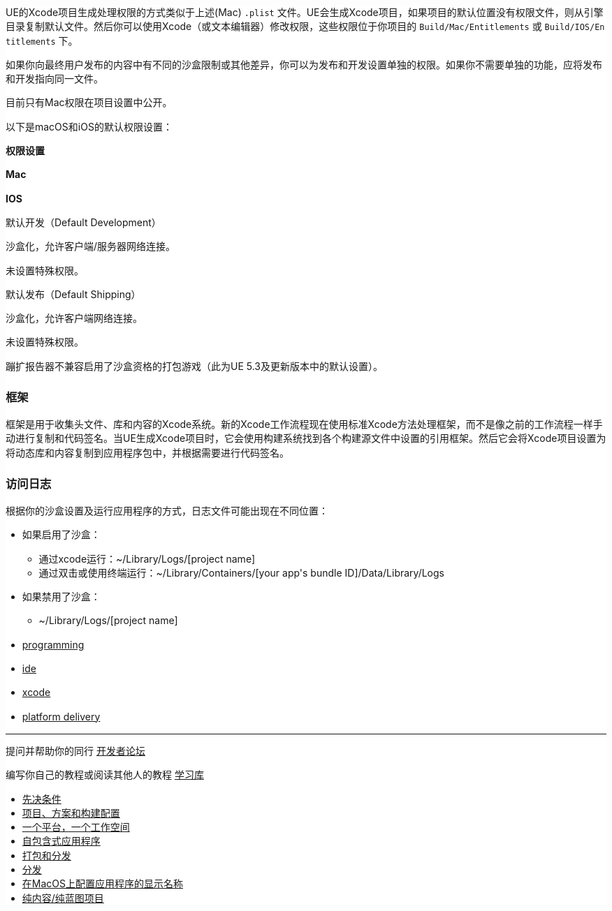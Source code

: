 UE的Xcode项目生成处理权限的方式类似于上述(Mac) `.plist` 文件。UE会生成Xcode项目，如果项目的默认位置没有权限文件，则从引擎目录复制默认文件。然后你可以使用Xcode（或文本编辑器）修改权限，这些权限位于你项目的 `Build/Mac/Entitlements` 或 `Build/IOS/Entitlements` 下。

如果你向最终用户发布的内容中有不同的沙盒限制或其他差异，你可以为发布和开发设置单独的权限。如果你不需要单独的功能，应将发布和开发指向同一文件。

目前只有Mac权限在项目设置中公开。

以下是macOS和iOS的默认权限设置：

**权限设置**

**Mac**

**IOS**

默认开发（Default Development）

沙盒化，允许客户端/服务器网络连接。

未设置特殊权限。

默认发布（Default Shipping）

沙盒化，允许客户端网络连接。

未设置特殊权限。

蹦扩报告器不兼容启用了沙盒资格的打包游戏（此为UE 5.3及更新版本中的默认设置）。

### 框架

框架是用于收集头文件、库和内容的Xcode系统。新的Xcode工作流程现在使用标准Xcode方法处理框架，而不是像之前的工作流程一样手动进行复制和代码签名。当UE生成Xcode项目时，它会使用构建系统找到各个构建源文件中设置的引用框架。然后它会将Xcode项目设置为将动态库和内容复制到应用程序包中，并根据需要进行代码签名。

### 访问日志

根据你的沙盒设置及运行应用程序的方式，日志文件可能出现在不同位置：

-   如果启用了沙盒：
    -   通过xcode运行：~/Library/Logs/\[project name\]
    -   通过双击或使用终端运行：~/Library/Containers/\[your app's bundle ID\]/Data/Library/Logs
-   如果禁用了沙盒：
    -   ~/Library/Logs/\[project name\]

-   [programming](https://dev.epicgames.com/community/search?query=programming)
-   [ide](https://dev.epicgames.com/community/search?query=ide)
-   [xcode](https://dev.epicgames.com/community/search?query=xcode)
-   [platform delivery](https://dev.epicgames.com/community/search?query=platform%20delivery)

* * *

提问并帮助你的同行 [开发者论坛](https://forums.unrealengine.com/categories?tag=unreal-engine)

编写你自己的教程或阅读其他人的教程 [学习库](https://dev.epicgames.com/community/unreal-engine/learning)

-   [先决条件](/documentation/zh-cn/unreal-engine/using-modern-xcode-in-unreal-engine#%E5%85%88%E5%86%B3%E6%9D%A1%E4%BB%B6)
-   [项目、方案和构建配置](/documentation/zh-cn/unreal-engine/using-modern-xcode-in-unreal-engine#%E9%A1%B9%E7%9B%AE%E3%80%81%E6%96%B9%E6%A1%88%E5%92%8C%E6%9E%84%E5%BB%BA%E9%85%8D%E7%BD%AE)
-   [一个平台，一个工作空间](/documentation/zh-cn/unreal-engine/using-modern-xcode-in-unreal-engine#%E4%B8%80%E4%B8%AA%E5%B9%B3%E5%8F%B0%EF%BC%8C%E4%B8%80%E4%B8%AA%E5%B7%A5%E4%BD%9C%E7%A9%BA%E9%97%B4)
-   [自包含式应用程序](/documentation/zh-cn/unreal-engine/using-modern-xcode-in-unreal-engine#%E8%87%AA%E5%8C%85%E5%90%AB%E5%BC%8F%E5%BA%94%E7%94%A8%E7%A8%8B%E5%BA%8F)
-   [打包和分发](/documentation/zh-cn/unreal-engine/using-modern-xcode-in-unreal-engine#%E6%89%93%E5%8C%85%E5%92%8C%E5%88%86%E5%8F%91)
-   [分发](/documentation/zh-cn/unreal-engine/using-modern-xcode-in-unreal-engine#%E5%88%86%E5%8F%91)
-   [在MacOS上配置应用程序的显示名称](/documentation/zh-cn/unreal-engine/using-modern-xcode-in-unreal-engine#%E5%9C%A8macos%E4%B8%8A%E9%85%8D%E7%BD%AE%E5%BA%94%E7%94%A8%E7%A8%8B%E5%BA%8F%E7%9A%84%E6%98%BE%E7%A4%BA%E5%90%8D%E7%A7%B0)
-   [纯内容/纯蓝图项目](/documentation/zh-cn/unreal-engine/using-modern-xcode-in-unreal-engine#%E7%BA%AF%E5%86%85%E5%AE%B9/%E7%BA%AF%E8%93%9D%E5%9B%BE%E9%A1%B9%E7%9B%AE)